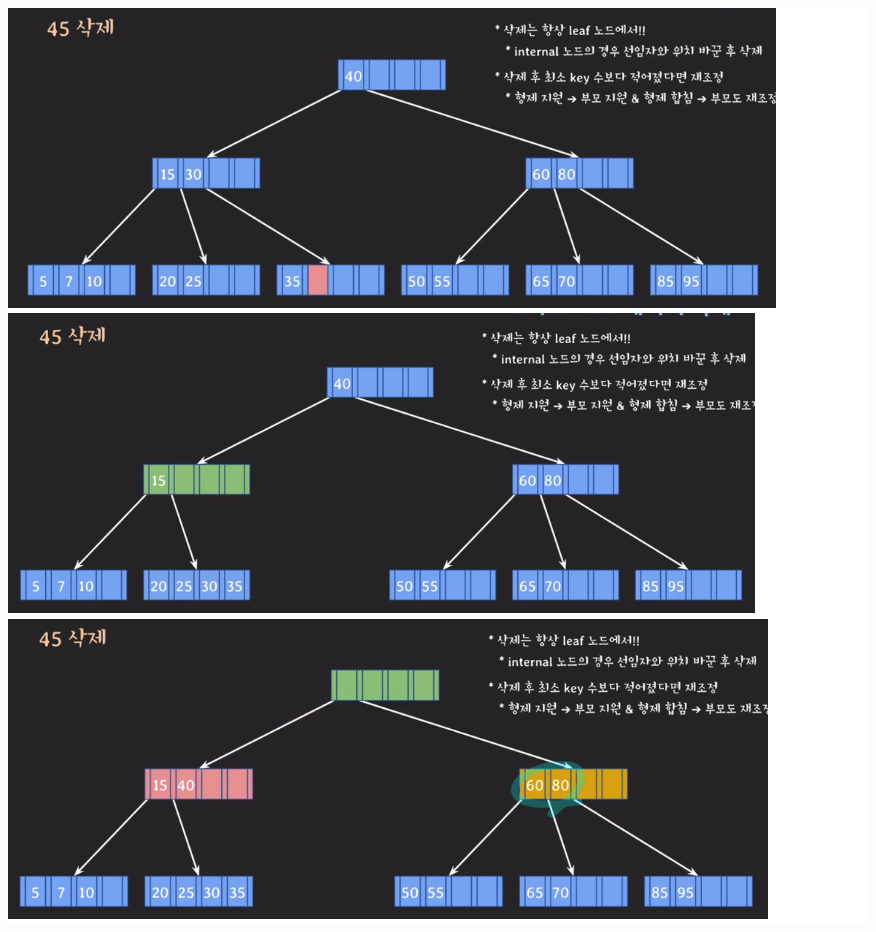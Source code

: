 <img src="./b_13.png" alt="b_13" height="300">
<br>
<img src="./b_14.png" alt="b_14" height="300">
<br>
<img src="./b_15.png" alt="b_15" height="300">
<br>